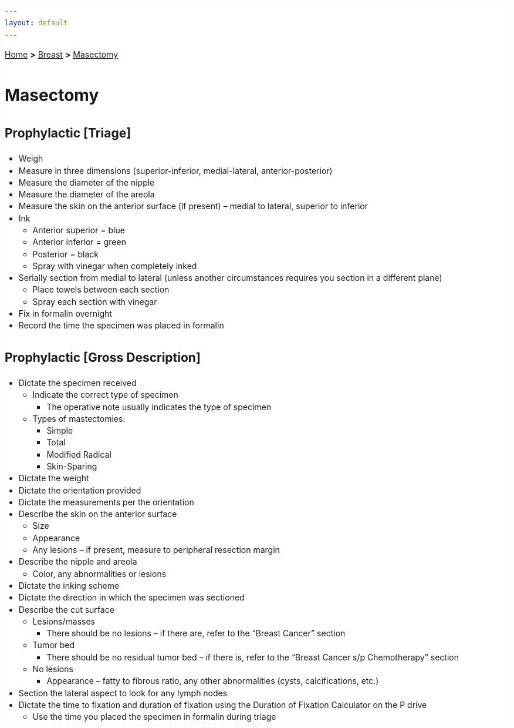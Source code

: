 ```yaml
---
layout: default
---
```

[Home](./../) **>** [Breast](./breast.html) **>** [Masectomy](./mastectomy.html)

# Masectomy
## Prophylactic [Triage]

- Weigh
- Measure in three dimensions (superior-inferior, medial-lateral, anterior-posterior)
- Measure the diameter of the nipple
- Measure the diameter of the areola
- Measure the skin on the anterior surface (if present) – medial to lateral, superior to inferior
- Ink
	- Anterior superior = blue
	- Anterior inferior = green
	- Posterior = black
	- Spray with vinegar when completely inked
- Serially section from medial to lateral (unless another circumstances requires you section in a different plane)
	- Place towels between each section
	- Spray each section with vinegar
- Fix in formalin overnight
- Record the time the specimen was placed in formalin

## Prophylactic [Gross Description]

- Dictate the specimen received 
	- Indicate the correct type of specimen
		- The operative note usually indicates the type of specimen
	- Types of mastectomies:
		- Simple
		- Total
		- Modified Radical
		- Skin-Sparing
- Dictate the weight
- Dictate the orientation provided
- Dictate the measurements per the orientation
- Describe the skin on the anterior surface
	- Size
	- Appearance
	- Any lesions – if present, measure to peripheral resection margin
- Describe the nipple and areola
	- Color, any abnormalities or lesions
- Dictate the inking scheme
- Dictate the direction in which the specimen was sectioned
- Describe the cut surface 
	- Lesions/masses
		- There should be no lesions – if there are, refer to the “Breast Cancer” section
	- Tumor bed
		- There should be no residual tumor bed – if there is, refer to the “Breast Cancer s/p Chemotherapy” section
	- No lesions
		- Appearance – fatty to fibrous ratio, any other abnormalities (cysts, calcifications, etc.)
- Section the lateral aspect to look for any lymph nodes
- Dictate the time to fixation and duration of fixation using the Duration of Fixation Calculator on the P drive
	- Use the time you placed the specimen in formalin during triage
